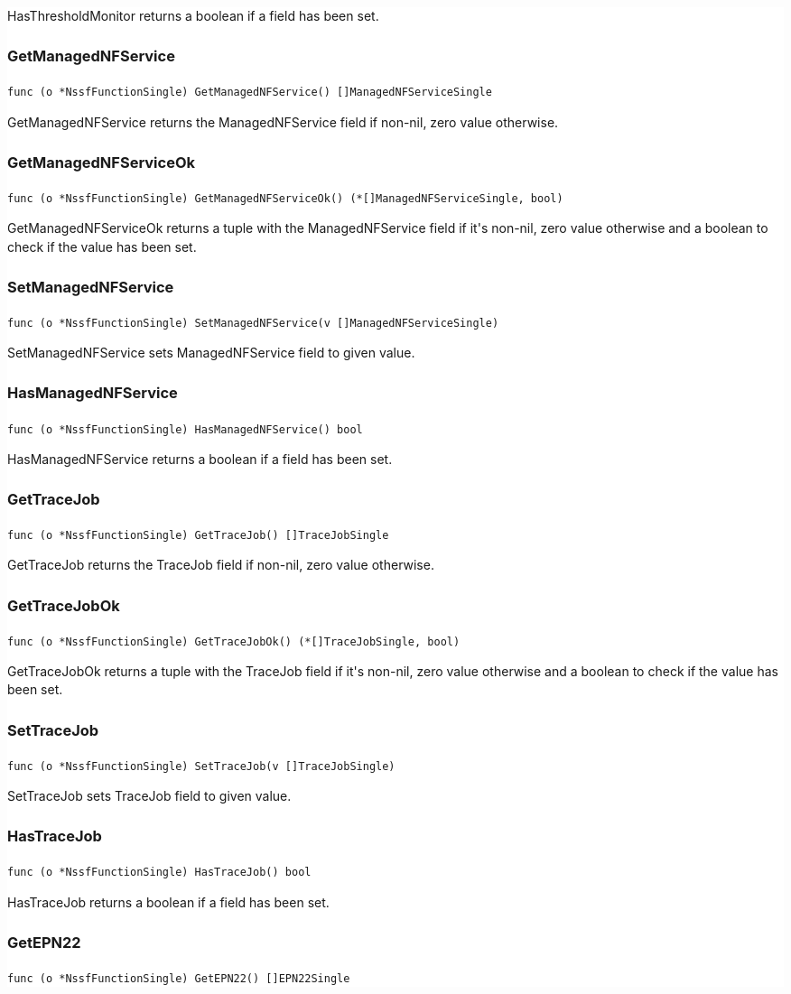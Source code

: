HasThresholdMonitor returns a boolean if a field has been set.

### GetManagedNFService

`func (o *NssfFunctionSingle) GetManagedNFService() []ManagedNFServiceSingle`

GetManagedNFService returns the ManagedNFService field if non-nil, zero value otherwise.

### GetManagedNFServiceOk

`func (o *NssfFunctionSingle) GetManagedNFServiceOk() (*[]ManagedNFServiceSingle, bool)`

GetManagedNFServiceOk returns a tuple with the ManagedNFService field if it's non-nil, zero value otherwise
and a boolean to check if the value has been set.

### SetManagedNFService

`func (o *NssfFunctionSingle) SetManagedNFService(v []ManagedNFServiceSingle)`

SetManagedNFService sets ManagedNFService field to given value.

### HasManagedNFService

`func (o *NssfFunctionSingle) HasManagedNFService() bool`

HasManagedNFService returns a boolean if a field has been set.

### GetTraceJob

`func (o *NssfFunctionSingle) GetTraceJob() []TraceJobSingle`

GetTraceJob returns the TraceJob field if non-nil, zero value otherwise.

### GetTraceJobOk

`func (o *NssfFunctionSingle) GetTraceJobOk() (*[]TraceJobSingle, bool)`

GetTraceJobOk returns a tuple with the TraceJob field if it's non-nil, zero value otherwise
and a boolean to check if the value has been set.

### SetTraceJob

`func (o *NssfFunctionSingle) SetTraceJob(v []TraceJobSingle)`

SetTraceJob sets TraceJob field to given value.

### HasTraceJob

`func (o *NssfFunctionSingle) HasTraceJob() bool`

HasTraceJob returns a boolean if a field has been set.

### GetEPN22

`func (o *NssfFunctionSingle) GetEPN22() []EPN22Single`
